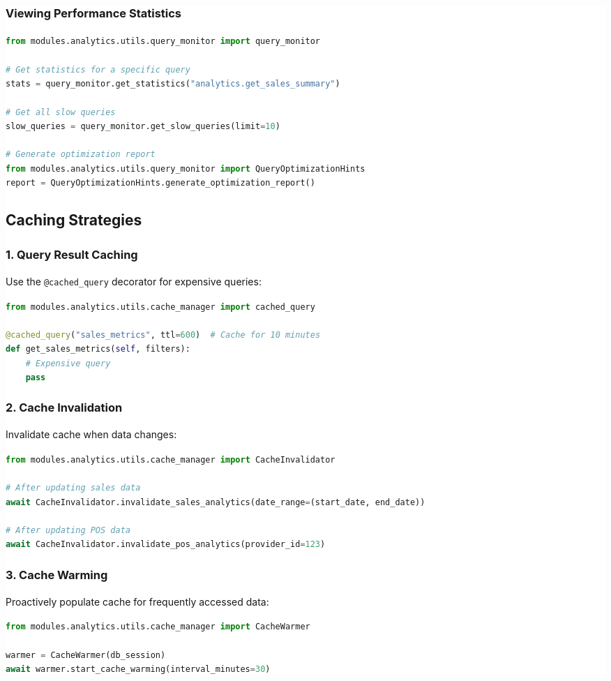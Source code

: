 ### Viewing Performance Statistics
```python
from modules.analytics.utils.query_monitor import query_monitor

# Get statistics for a specific query
stats = query_monitor.get_statistics("analytics.get_sales_summary")

# Get all slow queries
slow_queries = query_monitor.get_slow_queries(limit=10)

# Generate optimization report
from modules.analytics.utils.query_monitor import QueryOptimizationHints
report = QueryOptimizationHints.generate_optimization_report()
```

## Caching Strategies

### 1. Query Result Caching
Use the `@cached_query` decorator for expensive queries:

```python
from modules.analytics.utils.cache_manager import cached_query

@cached_query("sales_metrics", ttl=600)  # Cache for 10 minutes
def get_sales_metrics(self, filters):
    # Expensive query
    pass
```

### 2. Cache Invalidation
Invalidate cache when data changes:

```python
from modules.analytics.utils.cache_manager import CacheInvalidator

# After updating sales data
await CacheInvalidator.invalidate_sales_analytics(date_range=(start_date, end_date))

# After updating POS data
await CacheInvalidator.invalidate_pos_analytics(provider_id=123)
```

### 3. Cache Warming
Proactively populate cache for frequently accessed data:

```python
from modules.analytics.utils.cache_manager import CacheWarmer

warmer = CacheWarmer(db_session)
await warmer.start_cache_warming(interval_minutes=30)
```

